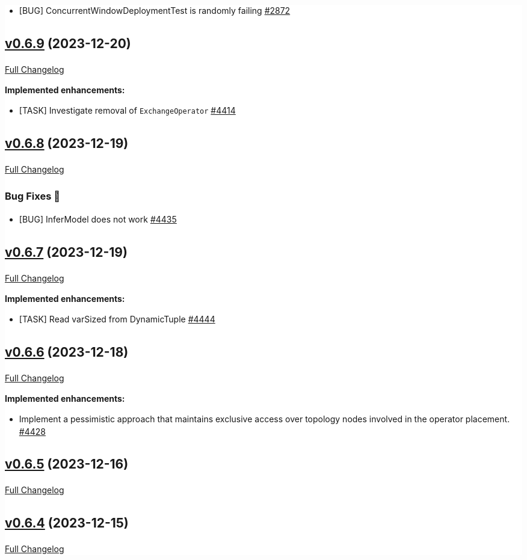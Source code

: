 - \[BUG\] ConcurrentWindowDeploymentTest is randomly failing [\#2872](https://github.com/nebulastream/nebulastream/issues/2872)

## [v0.6.9](https://github.com/nebulastream/nebulastream/tree/v0.6.9) (2023-12-20)

[Full Changelog](https://github.com/nebulastream/nebulastream/compare/v0.6.8...v0.6.9)

**Implemented enhancements:**

- \[TASK\] Investigate removal of `ExchangeOperator` [\#4414](https://github.com/nebulastream/nebulastream/issues/4414)

## [v0.6.8](https://github.com/nebulastream/nebulastream/tree/v0.6.8) (2023-12-19)

[Full Changelog](https://github.com/nebulastream/nebulastream/compare/v0.6.7...v0.6.8)

### Bug Fixes 🐛

- \[BUG\] InferModel does not work [\#4435](https://github.com/nebulastream/nebulastream/issues/4435)

## [v0.6.7](https://github.com/nebulastream/nebulastream/tree/v0.6.7) (2023-12-19)

[Full Changelog](https://github.com/nebulastream/nebulastream/compare/v0.6.6...v0.6.7)

**Implemented enhancements:**

- \[TASK\] Read varSized from DynamicTuple [\#4444](https://github.com/nebulastream/nebulastream/issues/4444)

## [v0.6.6](https://github.com/nebulastream/nebulastream/tree/v0.6.6) (2023-12-18)

[Full Changelog](https://github.com/nebulastream/nebulastream/compare/v0.6.5...v0.6.6)

**Implemented enhancements:**

- Implement a pessimistic approach that maintains exclusive access over topology nodes involved in the operator placement. [\#4428](https://github.com/nebulastream/nebulastream/issues/4428)

## [v0.6.5](https://github.com/nebulastream/nebulastream/tree/v0.6.5) (2023-12-16)

[Full Changelog](https://github.com/nebulastream/nebulastream/compare/v0.6.4...v0.6.5)

## [v0.6.4](https://github.com/nebulastream/nebulastream/tree/v0.6.4) (2023-12-15)

[Full Changelog](https://github.com/nebulastream/nebulastream/compare/v0.6.3...v0.6.4)
